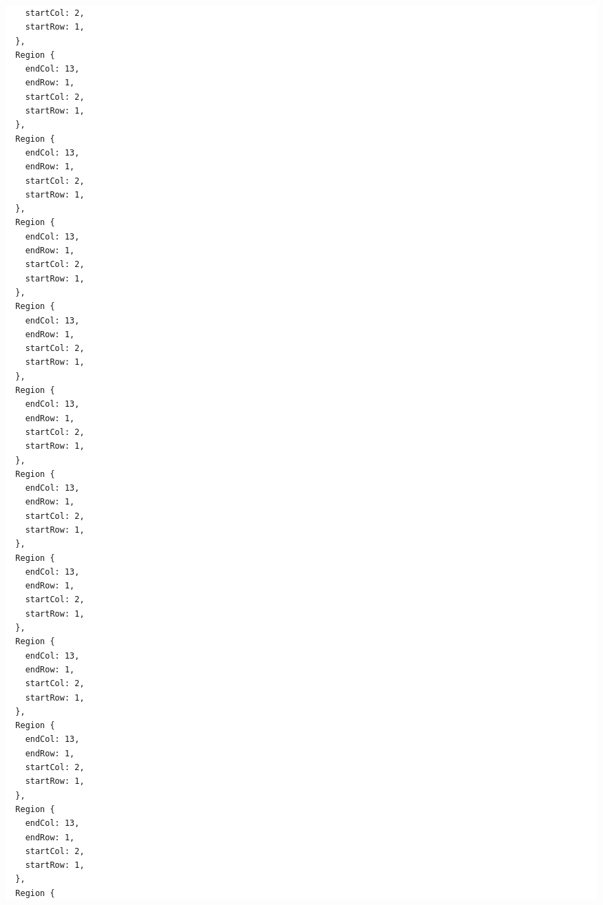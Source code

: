         startCol: 2,
        startRow: 1,
      },
      Region {
        endCol: 13,
        endRow: 1,
        startCol: 2,
        startRow: 1,
      },
      Region {
        endCol: 13,
        endRow: 1,
        startCol: 2,
        startRow: 1,
      },
      Region {
        endCol: 13,
        endRow: 1,
        startCol: 2,
        startRow: 1,
      },
      Region {
        endCol: 13,
        endRow: 1,
        startCol: 2,
        startRow: 1,
      },
      Region {
        endCol: 13,
        endRow: 1,
        startCol: 2,
        startRow: 1,
      },
      Region {
        endCol: 13,
        endRow: 1,
        startCol: 2,
        startRow: 1,
      },
      Region {
        endCol: 13,
        endRow: 1,
        startCol: 2,
        startRow: 1,
      },
      Region {
        endCol: 13,
        endRow: 1,
        startCol: 2,
        startRow: 1,
      },
      Region {
        endCol: 13,
        endRow: 1,
        startCol: 2,
        startRow: 1,
      },
      Region {
        endCol: 13,
        endRow: 1,
        startCol: 2,
        startRow: 1,
      },
      Region {